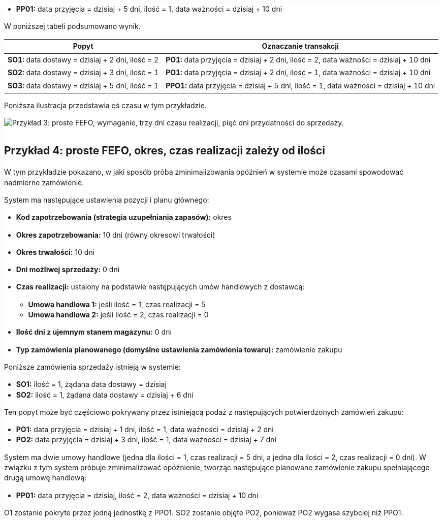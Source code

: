 - **PP01:** data przyjęcia = dzisiaj + 5 dni, ilość = 1, data ważności = dzisiaj + 10 dni

W poniższej tabeli podsumowano wynik.

| Popyt | Oznaczanie transakcji |
|---|---|
| **SO1:** data dostawy = dzisiaj + 2 dni, ilość = 2 | **PO1:** data przyjęcia = dzisiaj + 2 dni, ilość = 2, data ważności = dzisiaj + 10 dni |
| **SO2:** data dostawy = dzisiaj + 3 dni, ilość = 1 | **PO1:** data przyjęcia = dzisiaj + 2 dni, ilość = 1, data ważności = dzisiaj + 10 dni |
| **SO3:** data dostawy = dzisiaj + 5 dni, ilość = 1 | **PPO1:** data przyjęcia = dzisiaj + 5 dni, ilość = 1, data ważności = dzisiaj + 10 dni |

Poniższa ilustracja przedstawia oś czasu w tym przykładzie.

![Przykład 3: proste FEFO, wymaganie, trzy dni czasu realizacji, pięć dni przydatności do sprzedaży.](media/fefo-example-3.png "Przykład 3: proste FEFO, wymaganie, trzy dni czasu realizacji, pięć dni przydatności do sprzedaży")

## <a name="example-4-simple-fefo-period-lead-time-depends-on-the-quantity"></a>Przykład 4: proste FEFO, okres, czas realizacji zależy od ilości

W tym przykładzie pokazano, w jaki sposób próba zminimalizowania opóźnień w systemie może czasami spowodować nadmierne zamówienie.

System ma następujące ustawienia pozycji i planu głównego:

- **Kod zapotrzebowania (strategia uzupełniania zapasów):** okres
- **Okres zapotrzebowania:** 10 dni (równy okresowi trwałości)
- **Okres trwałości:** 10 dni
- **Dni możliwej sprzedaży:** 0 dni
- **Czas realizacji:** ustalony na podstawie następujących umów handlowych z dostawcą:

    - **Umowa handlowa 1:** jeśli ilość = 1, czas realizacji = 5
    - **Umowa handlowa 2:** jeśli ilość = 2, czas realizacji = 0

- **Ilość dni z ujemnym stanem magazynu:** 0 dni
- **Typ zamówienia planowanego (domyślne ustawienia zamówienia towaru):** zamówienie zakupu

Poniższe zamówienia sprzedaży istnieją w systemie:

- **SO1:** ilość = 1, żądana data dostawy = dzisiaj
- **SO2:** ilość = 1, żądana data dostawy = dzisiaj + 6 dni

Ten popyt może być częściowo pokrywany przez istniejącą podaż z następujących potwierdzonych zamówień zakupu:

- **PO1:** data przyjęcia = dzisiaj + 1 dni, ilość = 1, data ważności = dzisiaj + 2 dni
- **PO2:** data przyjęcia = dzisiaj + 3 dni, ilość = 1, data ważności = dzisiaj + 7 dni

System ma dwie umowy handlowe (jedna dla ilości = 1, czas realizacji = 5 dni, a jedna dla ilości = 2, czas realizacji = 0 dni). W związku z tym system próbuje zminimalizować opóźnienie, tworząc następujące planowane zamówienie zakupu spełniającego drugą umowę handlową:

- **PP01:** data przyjęcia = dzisiaj, ilość = 2, data ważności = dzisiaj + 10 dni

O1 zostanie pokryte przez jedną jednostkę z PPO1. SO2 zostanie objęte PO2, ponieważ PO2 wygasa szybciej niż PPO1.
